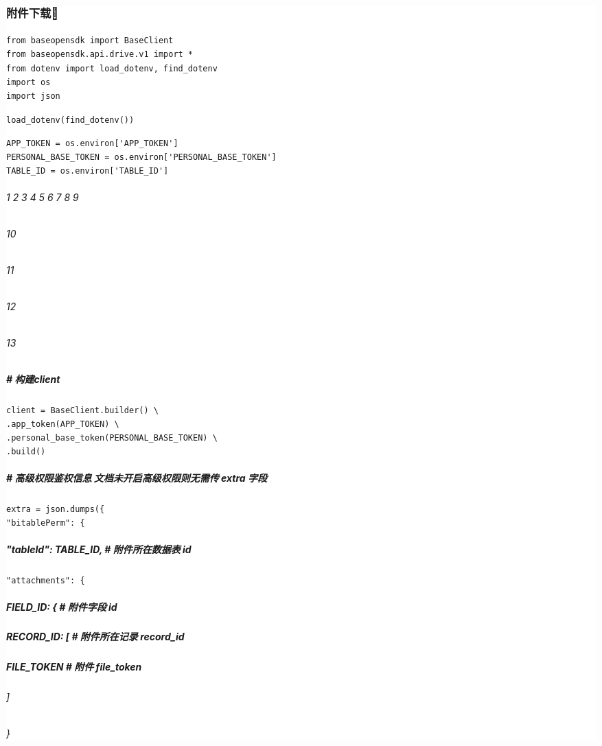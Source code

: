 ### 附件下载

```
from baseopensdk import BaseClient
from baseopensdk.api.drive.v1 import *
from dotenv import load_dotenv, find_dotenv
import os
import json
```
```
load_dotenv(find_dotenv())
```
```
APP_TOKEN = os.environ['APP_TOKEN']
PERSONAL_BASE_TOKEN = os.environ['PERSONAL_BASE_TOKEN']
TABLE_ID = os.environ['TABLE_ID']
```
###### 1 2 3 4 5 6 7 8 9

###### 10

###### 11

###### 12

###### 13


##### # 构建client

```
client = BaseClient.builder() \
.app_token(APP_TOKEN) \
.personal_base_token(PERSONAL_BASE_TOKEN) \
.build()
```
##### # 高级权限鉴权信息 文档未开启高级权限则无需传 extra 字段

```
extra = json.dumps({
"bitablePerm": {
```
##### "tableId": TABLE_ID, # 附件所在数据表 id

```
"attachments": {
```
##### FIELD_ID: { # 附件字段 id

##### RECORD_ID: [ # 附件所在记录 record_id

##### FILE_TOKEN # 附件 file_token

###### ]

###### }
